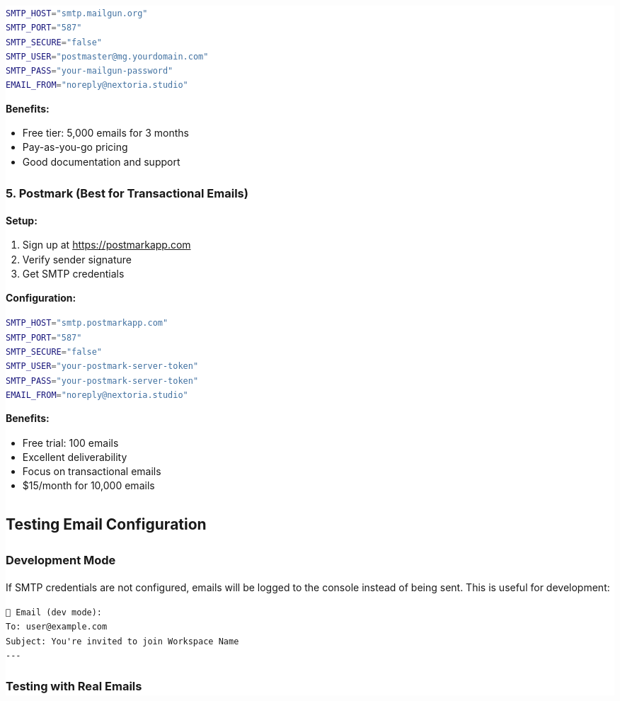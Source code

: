 ```bash
SMTP_HOST="smtp.mailgun.org"
SMTP_PORT="587"
SMTP_SECURE="false"
SMTP_USER="postmaster@mg.yourdomain.com"
SMTP_PASS="your-mailgun-password"
EMAIL_FROM="noreply@nextoria.studio"
```

**Benefits:**

- Free tier: 5,000 emails for 3 months
- Pay-as-you-go pricing
- Good documentation and support

### 5. Postmark (Best for Transactional Emails)

**Setup:**

1. Sign up at https://postmarkapp.com
2. Verify sender signature
3. Get SMTP credentials

**Configuration:**

```bash
SMTP_HOST="smtp.postmarkapp.com"
SMTP_PORT="587"
SMTP_SECURE="false"
SMTP_USER="your-postmark-server-token"
SMTP_PASS="your-postmark-server-token"
EMAIL_FROM="noreply@nextoria.studio"
```

**Benefits:**

- Free trial: 100 emails
- Excellent deliverability
- Focus on transactional emails
- $15/month for 10,000 emails

## Testing Email Configuration

### Development Mode

If SMTP credentials are not configured, emails will be logged to the console instead of being sent. This is useful for development:

```
📧 Email (dev mode):
To: user@example.com
Subject: You're invited to join Workspace Name
---
```

### Testing with Real Emails
